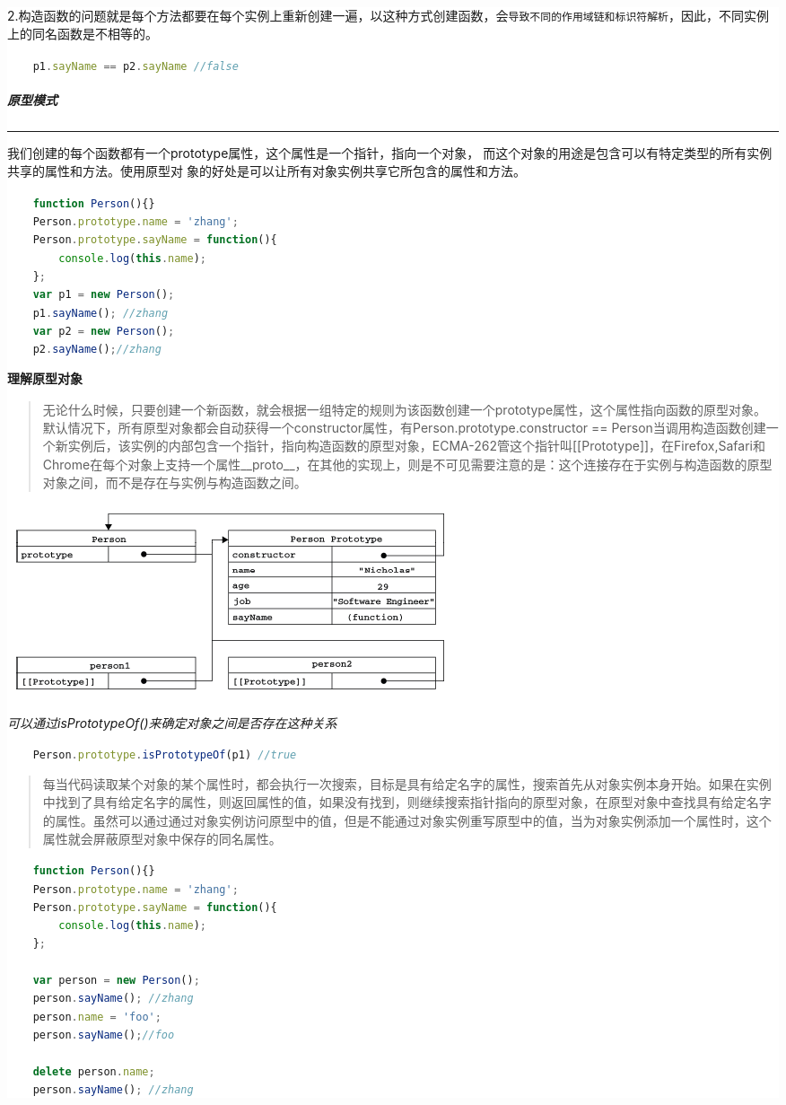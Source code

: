 2.构造函数的问题就是每个方法都要在每个实例上重新创建一遍，以这种方式创建函数，会`导致不同的作用域链和标识符解析`，因此，不同实例上的同名函数是不相等的。

```javascript
	p1.sayName == p2.sayName //false
```

##### 原型模式
***

我们创建的每个函数都有一个prototype属性，这个属性是一个指针，指向一个对象，
而这个对象的用途是包含可以有特定类型的所有实例共享的属性和方法。使用原型对
象的好处是可以让所有对象实例共享它所包含的属性和方法。

```javascript
	function Person(){}
	Person.prototype.name = 'zhang';
	Person.prototype.sayName = function(){
		console.log(this.name);
	};
	var p1 = new Person();
	p1.sayName(); //zhang
	var p2 = new Person();
	p2.sayName();//zhang
```

**理解原型对象**

>无论什么时候，只要创建一个新函数，就会根据一组特定的规则为该函数创建一个prototype属性，这个属性指向函数的原型对象。默认情况下，所有原型对象都会自动获得一个constructor属性，有Person.prototype.constructor == Person当调用构造函数创建一个新实例后，该实例的内部包含一个指针，指向构造函数的原型对象，ECMA-262管这个指针叫\[\[Prototype\]\]，在Firefox,Safari和Chrome在每个对象上支持一个属性__proto__，在其他的实现上，则是不可见需要注意的是：这个连接存在于实例与构造函数的原型对象之间，而不是存在与实例与构造函数之间。 

![Person prototype 示意图](./img/Person-prototype.PNG)

*可以通过isPrototypeOf()来确定对象之间是否存在这种关系*

```javascript
	Person.prototype.isPrototypeOf(p1) //true
```

>每当代码读取某个对象的某个属性时，都会执行一次搜索，目标是具有给定名字的属性，搜索首先从对象实例本身开始。如果在实例中找到了具有给定名字的属性，则返回属性的值，如果没有找到，则继续搜索指针指向的原型对象，在原型对象中查找具有给定名字的属性。虽然可以通过通过对象实例访问原型中的值，但是不能通过对象实例重写原型中的值，当为对象实例添加一个属性时，这个属性就会屏蔽原型对象中保存的同名属性。

```javascript
	function Person(){}
	Person.prototype.name = 'zhang';
	Person.prototype.sayName = function(){
		console.log(this.name);
	};

	var person = new Person();
	person.sayName(); //zhang
	person.name = 'foo';
	person.sayName();//foo

	delete person.name;
	person.sayName(); //zhang
```

